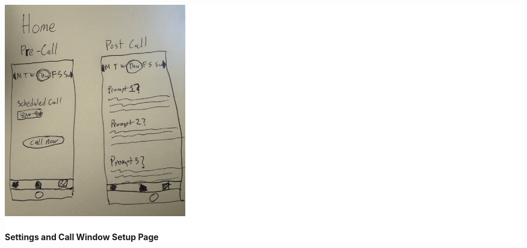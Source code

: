 <img src="../assets/images/HomePage.png" alt="Home Page" width="300">

#### Settings and Call Window Setup Page
